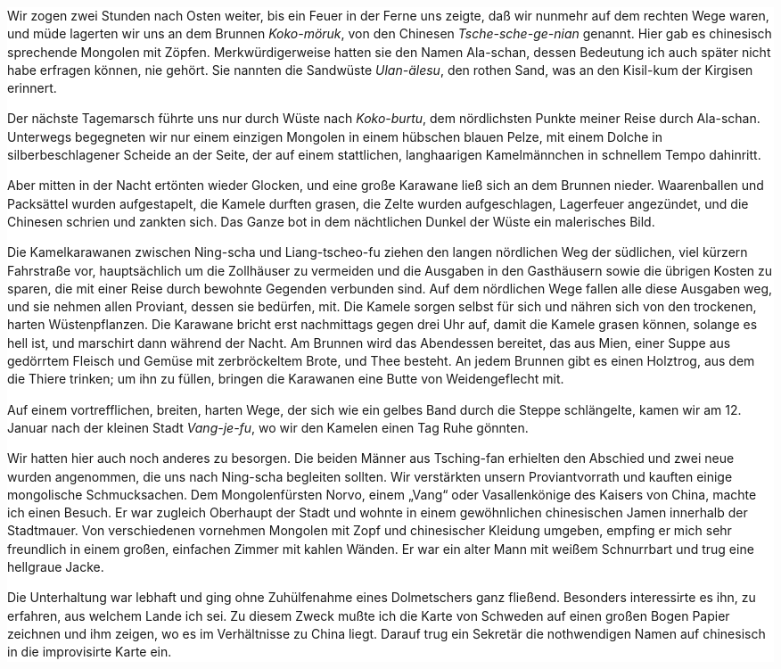 Wir zogen zwei Stunden nach Osten weiter, bis ein Feuer in der Ferne uns zeigte,
daß wir nunmehr auf dem rechten Wege waren, und müde lagerten wir uns an dem
Brunnen *Koko-möruk*, von den Chinesen *Tsche-sche-ge-nian* genannt.
Hier gab es chinesisch sprechende Mongolen mit Zöpfen. Merkwürdigerweise hatten
sie den Namen Ala-schan, dessen Bedeutung ich auch später nicht habe erfragen
können, nie gehört. Sie nannten die Sandwüste *Ulan-älesu*, den rothen Sand, was
an den Kisil-kum der Kirgisen erinnert.

Der nächste Tagemarsch führte uns nur durch Wüste nach *Koko-burtu*, dem
nördlichsten Punkte meiner Reise durch Ala-schan. Unterwegs begegneten wir nur
einem einzigen Mongolen in einem hübschen blauen Pelze, mit einem Dolche in
silberbeschlagener Scheide an der Seite, der auf einem stattlichen, langhaarigen
Kamelmännchen in schnellem Tempo dahinritt.

Aber mitten in der Nacht ertönten wieder Glocken, und eine große Karawane ließ
sich an dem Brunnen nieder. Waarenballen und Packsättel wurden aufgestapelt, die
Kamele durften grasen, die Zelte wurden aufgeschlagen, Lagerfeuer angezündet,
und die Chinesen schrien und zankten sich. Das Ganze bot in dem nächtlichen
Dunkel der Wüste ein malerisches Bild.

Die Kamelkarawanen zwischen Ning-scha und Liang-tscheo-fu ziehen den langen
nördlichen Weg der südlichen, viel kürzern Fahrstraße vor, hauptsächlich um die
Zollhäuser zu vermeiden und die Ausgaben in den Gasthäusern sowie die übrigen
Kosten zu sparen, die mit einer Reise durch bewohnte Gegenden verbunden sind.
Auf dem nördlichen Wege fallen alle diese Ausgaben weg, und sie nehmen allen
Proviant, dessen sie bedürfen, mit. Die Kamele sorgen selbst für sich und nähren
sich von den trockenen, harten Wüstenpflanzen. Die Karawane bricht erst
nachmittags gegen drei Uhr auf, damit die Kamele grasen können, solange es hell
ist, und marschirt dann während der Nacht. Am Brunnen wird das Abendessen
bereitet, das aus Mien, einer Suppe aus gedörrtem Fleisch und Gemüse mit
zerbröckeltem Brote, und Thee besteht. An jedem Brunnen gibt es einen Holztrog,
aus dem die Thiere trinken; um ihn zu füllen, bringen die Karawanen eine Butte
von Weidengeflecht mit.

Auf einem vortrefflichen, breiten, harten Wege, der sich wie ein gelbes Band
durch die Steppe schlängelte, kamen wir am 12. Januar nach der kleinen Stadt
*Vang-je-fu*, wo wir den Kamelen einen Tag Ruhe gönnten.

Wir hatten hier auch noch anderes zu besorgen. Die beiden Männer aus Tsching-fan
erhielten den Abschied und zwei neue wurden angenommen, die uns nach Ning-scha
begleiten sollten. Wir verstärkten unsern Proviantvorrath und kauften einige
mongolische Schmucksachen. Dem Mongolenfürsten Norvo, einem „Vang“ oder
Vasallenkönige des Kaisers von China, machte ich einen Besuch. Er war zugleich
Oberhaupt der Stadt und wohnte in einem gewöhnlichen chinesischen Jamen
innerhalb der Stadtmauer. Von verschiedenen vornehmen Mongolen mit Zopf und
chinesischer Kleidung umgeben, empfing er mich sehr freundlich in einem großen,
einfachen Zimmer mit kahlen Wänden. Er war ein alter Mann mit weißem Schnurrbart
und trug eine hellgraue Jacke.

Die Unterhaltung war lebhaft und ging ohne Zuhülfenahme eines Dolmetschers ganz
fließend. Besonders interessirte es ihn, zu erfahren, aus welchem Lande ich sei.
Zu diesem Zweck mußte ich die Karte von Schweden auf einen großen Bogen Papier
zeichnen und ihm zeigen, wo es im Verhältnisse zu China liegt. Darauf trug ein
Sekretär die nothwendigen Namen auf chinesisch in die improvisirte Karte ein.
